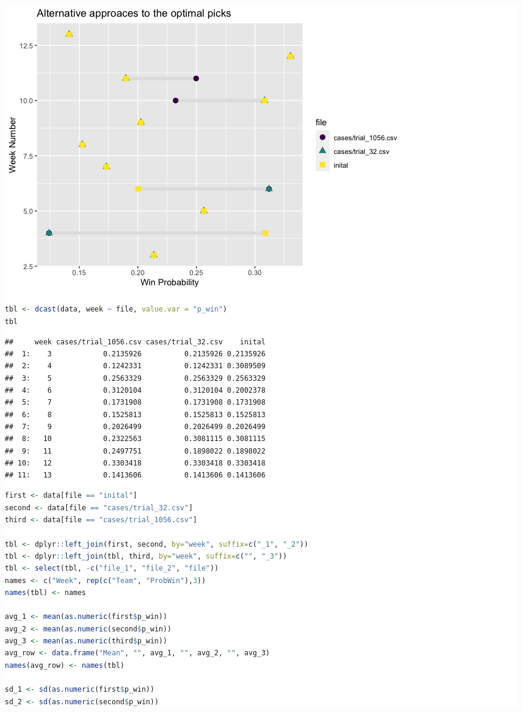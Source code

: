 ![](README_figs/README-unnamed-chunk-9-1.png)

```r
tbl <- dcast(data, week ~ file, value.var = "p_win")
tbl
```

```
##     week cases/trial_1056.csv cases/trial_32.csv    inital
##  1:    3            0.2135926          0.2135926 0.2135926
##  2:    4            0.1242331          0.1242331 0.3089509
##  3:    5            0.2563329          0.2563329 0.2563329
##  4:    6            0.3120104          0.3120104 0.2002378
##  5:    7            0.1731908          0.1731908 0.1731908
##  6:    8            0.1525813          0.1525813 0.1525813
##  7:    9            0.2026499          0.2026499 0.2026499
##  8:   10            0.2322563          0.3081115 0.3081115
##  9:   11            0.2497751          0.1898022 0.1898022
## 10:   12            0.3303418          0.3303418 0.3303418
## 11:   13            0.1413606          0.1413606 0.1413606
```

```r
first <- data[file == "inital"]
second <- data[file == "cases/trial_32.csv"]
third <- data[file == "cases/trial_1056.csv"]

tbl <- dplyr::left_join(first, second, by="week", suffix=c("_1", "_2"))
tbl <- dplyr::left_join(tbl, third, by="week", suffix=c("", "_3"))
tbl <- select(tbl, -c("file_1", "file_2", "file"))
names <- c("Week", rep(c("Team", "ProbWin"),3))
names(tbl) <- names

avg_1 <- mean(as.numeric(first$p_win))
avg_2 <- mean(as.numeric(second$p_win))
avg_3 <- mean(as.numeric(third$p_win))
avg_row <- data.frame("Mean", "", avg_1, "", avg_2, "", avg_3)
names(avg_row) <- names(tbl)

sd_1 <- sd(as.numeric(first$p_win))
sd_2 <- sd(as.numeric(second$p_win))
```